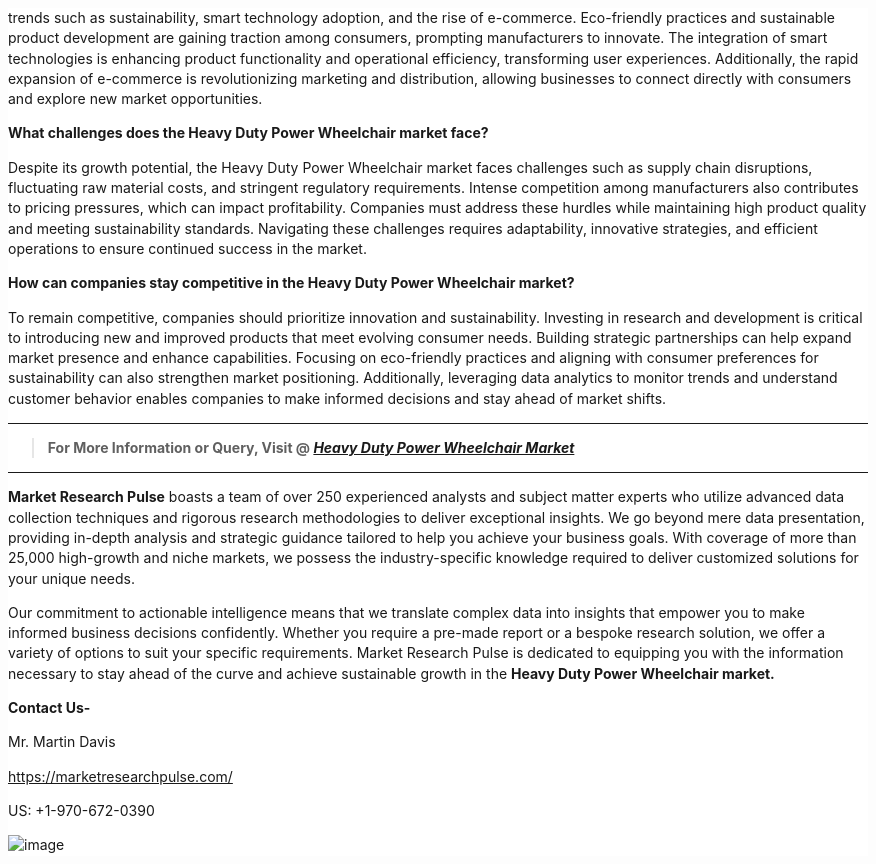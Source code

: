 trends such as sustainability, smart technology adoption, and the rise of e-commerce. Eco-friendly practices and sustainable product development are gaining traction among consumers, prompting manufacturers to innovate. The integration of smart technologies is enhancing product functionality and operational efficiency, transforming user experiences. Additionally, the rapid expansion of e-commerce is revolutionizing marketing and distribution, allowing businesses to connect directly with consumers and explore new market opportunities.</p><p><strong>What challenges does the Heavy Duty Power Wheelchair market face?</strong></p><p>Despite its growth potential, the Heavy Duty Power Wheelchair market faces challenges such as supply chain disruptions, fluctuating raw material costs, and stringent regulatory requirements. Intense competition among manufacturers also contributes to pricing pressures, which can impact profitability. Companies must address these hurdles while maintaining high product quality and meeting sustainability standards. Navigating these challenges requires adaptability, innovative strategies, and efficient operations to ensure continued success in the market.</p><p><strong>How can companies stay competitive in the Heavy Duty Power Wheelchair market?</strong></p><p>To remain competitive, companies should prioritize innovation and sustainability. Investing in research and development is critical to introducing new and improved products that meet evolving consumer needs. Building strategic partnerships can help expand market presence and enhance capabilities. Focusing on eco-friendly practices and aligning with consumer preferences for sustainability can also strengthen market positioning. Additionally, leveraging data analytics to monitor trends and understand customer behavior enables companies to make informed decisions and stay ahead of market shifts.</p><hr /><blockquote><p><strong>For More Information or Query, Visit @&nbsp;<em><a href="https://marketresearchpulse.com/report/36477/heavy-duty-power-wheelchair-market?utm_source=Linkedin&utm_medium=019">Heavy Duty Power Wheelchair Market</a></em></strong></p></blockquote><hr /><p><strong>Market Research Pulse</strong> boasts a team of over 250 experienced analysts and subject matter experts who utilize advanced data collection techniques and rigorous research methodologies to deliver exceptional insights. We go beyond mere data presentation, providing in-depth analysis and strategic guidance tailored to help you achieve your business goals. With coverage of more than 25,000 high-growth and niche markets, we possess the industry-specific knowledge required to deliver customized solutions for your unique needs.</p><p>Our commitment to actionable intelligence means that we translate complex data into insights that empower you to make informed business decisions confidently. Whether you require a pre-made report or a bespoke research solution, we offer a variety of options to suit your specific requirements. Market Research Pulse is dedicated to equipping you with the information necessary to stay ahead of the curve and achieve sustainable growth in the <strong>Heavy Duty Power Wheelchair market.</strong></p><p><strong>Contact Us-</strong></p><p>Mr. Martin Davis</p><p>https://marketresearchpulse.com/</p><p>US: +1-970-672-0390</p>
![image](https://github.com/user-attachments/assets/633f1e3e-b727-4f34-86d0-d947c4fab2a9)
